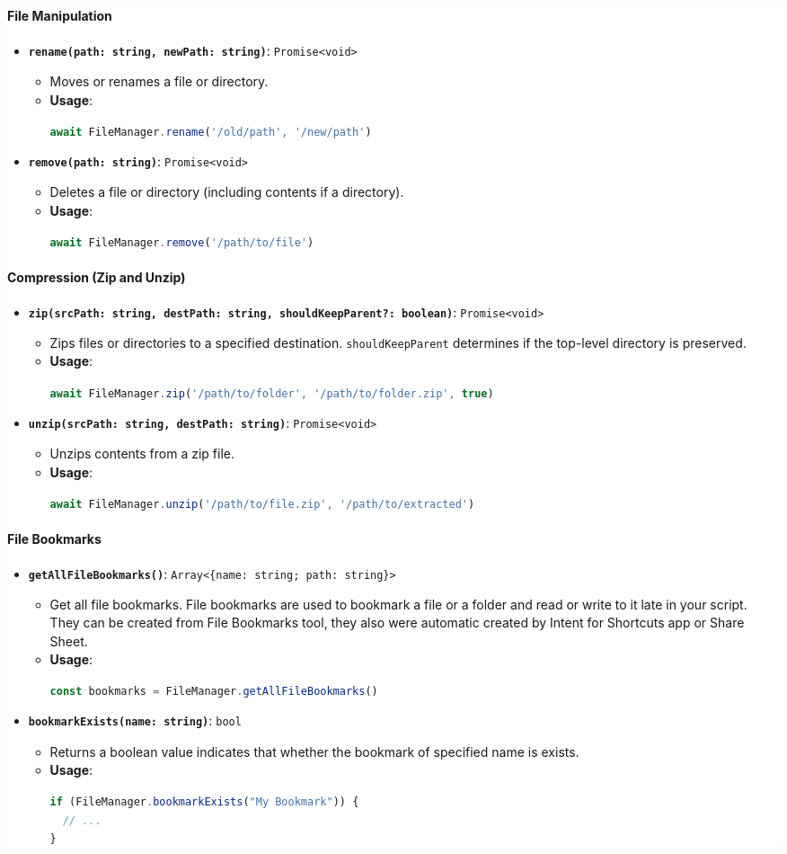 
#### File Manipulation

- **`rename(path: string, newPath: string)`**: `Promise<void>`
  - Moves or renames a file or directory.
  - **Usage**:
    ```ts
    await FileManager.rename('/old/path', '/new/path')
    ```

- **`remove(path: string)`**: `Promise<void>`
  - Deletes a file or directory (including contents if a directory).
  - **Usage**:
    ```ts
    await FileManager.remove('/path/to/file')
    ```

#### Compression (Zip and Unzip)

- **`zip(srcPath: string, destPath: string, shouldKeepParent?: boolean)`**: `Promise<void>`
  - Zips files or directories to a specified destination. `shouldKeepParent` determines if the top-level directory is preserved.
  - **Usage**:
    ```ts
    await FileManager.zip('/path/to/folder', '/path/to/folder.zip', true)
    ```

- **`unzip(srcPath: string, destPath: string)`**: `Promise<void>`
  - Unzips contents from a zip file.
  - **Usage**:
    ```ts
    await FileManager.unzip('/path/to/file.zip', '/path/to/extracted')
    ```
    
#### File Bookmarks

- **`getAllFileBookmarks()`**: `Array<{name: string; path: string}>`
  - Get all file bookmarks. File bookmarks are used to bookmark a file or a folder and read or write to it late in your script. They can be created from File Bookmarks tool, they also were automatic created by Intent for Shortcuts app or Share Sheet.
  - **Usage**:
    ```ts
    const bookmarks = FileManager.getAllFileBookmarks()
    ```

- **`bookmarkExists(name: string)`**: `bool`
  - Returns a boolean value indicates that whether the bookmark of specified name is exists.
  - **Usage**:
    ```ts
    if (FileManager.bookmarkExists("My Bookmark")) {
      // ...
    }
    ```

